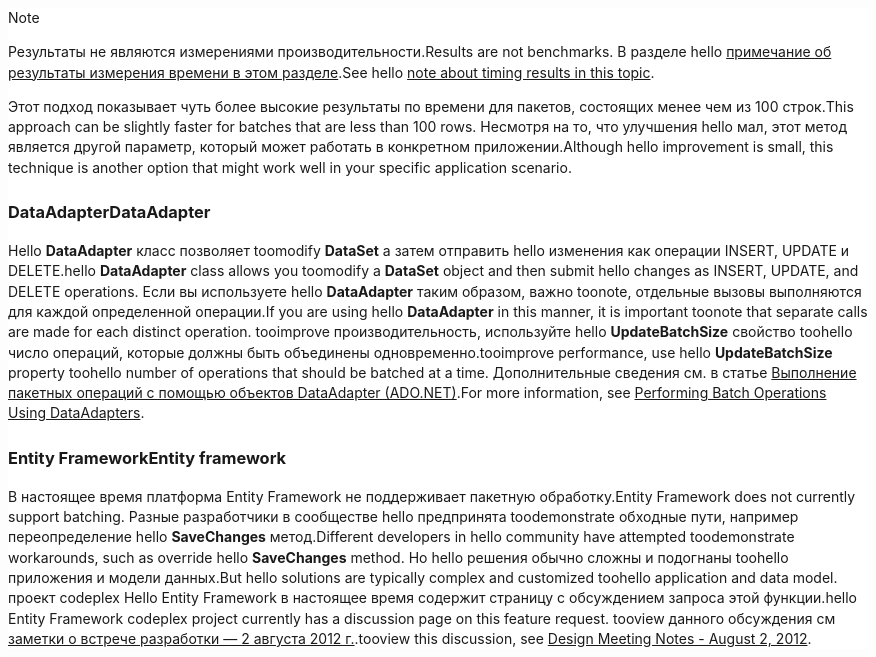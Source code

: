 > [!NOTE]
> <span data-ttu-id="700f2-296">Результаты не являются измерениями производительности.</span><span class="sxs-lookup"><span data-stu-id="700f2-296">Results are not benchmarks.</span></span> <span data-ttu-id="700f2-297">В разделе hello [примечание об результаты измерения времени в этом разделе](#note-about-timing-results-in-this-topic).</span><span class="sxs-lookup"><span data-stu-id="700f2-297">See hello [note about timing results in this topic](#note-about-timing-results-in-this-topic).</span></span>
> 
> 

<span data-ttu-id="700f2-298">Этот подход показывает чуть более высокие результаты по времени для пакетов, состоящих менее чем из 100 строк.</span><span class="sxs-lookup"><span data-stu-id="700f2-298">This approach can be slightly faster for batches that are less than 100 rows.</span></span> <span data-ttu-id="700f2-299">Несмотря на то, что улучшения hello мал, этот метод является другой параметр, который может работать в конкретном приложении.</span><span class="sxs-lookup"><span data-stu-id="700f2-299">Although hello improvement is small, this technique is another option that might work well in your specific application scenario.</span></span>

### <a name="dataadapter"></a><span data-ttu-id="700f2-300">DataAdapter</span><span class="sxs-lookup"><span data-stu-id="700f2-300">DataAdapter</span></span>
<span data-ttu-id="700f2-301">Hello **DataAdapter** класс позволяет toomodify **DataSet** а затем отправить hello изменения как операции INSERT, UPDATE и DELETE.</span><span class="sxs-lookup"><span data-stu-id="700f2-301">hello **DataAdapter** class allows you toomodify a **DataSet** object and then submit hello changes as INSERT, UPDATE, and DELETE operations.</span></span> <span data-ttu-id="700f2-302">Если вы используете hello **DataAdapter** таким образом, важно toonote, отдельные вызовы выполняются для каждой определенной операции.</span><span class="sxs-lookup"><span data-stu-id="700f2-302">If you are using hello **DataAdapter** in this manner, it is important toonote that separate calls are made for each distinct operation.</span></span> <span data-ttu-id="700f2-303">tooimprove производительность, используйте hello **UpdateBatchSize** свойство toohello число операций, которые должны быть объединены одновременно.</span><span class="sxs-lookup"><span data-stu-id="700f2-303">tooimprove performance, use hello **UpdateBatchSize** property toohello number of operations that should be batched at a time.</span></span> <span data-ttu-id="700f2-304">Дополнительные сведения см. в статье [Выполнение пакетных операций с помощью объектов DataAdapter (ADO.NET)](https://msdn.microsoft.com/library/aadf8fk2.aspx).</span><span class="sxs-lookup"><span data-stu-id="700f2-304">For more information, see [Performing Batch Operations Using DataAdapters](https://msdn.microsoft.com/library/aadf8fk2.aspx).</span></span>

### <a name="entity-framework"></a><span data-ttu-id="700f2-305">Entity Framework</span><span class="sxs-lookup"><span data-stu-id="700f2-305">Entity framework</span></span>
<span data-ttu-id="700f2-306">В настоящее время платформа Entity Framework не поддерживает пакетную обработку.</span><span class="sxs-lookup"><span data-stu-id="700f2-306">Entity Framework does not currently support batching.</span></span> <span data-ttu-id="700f2-307">Разные разработчики в сообществе hello предпринята toodemonstrate обходные пути, например переопределение hello **SaveChanges** метод.</span><span class="sxs-lookup"><span data-stu-id="700f2-307">Different developers in hello community have attempted toodemonstrate workarounds, such as override hello **SaveChanges** method.</span></span> <span data-ttu-id="700f2-308">Но hello решения обычно сложны и подогнаны toohello приложения и модели данных.</span><span class="sxs-lookup"><span data-stu-id="700f2-308">But hello solutions are typically complex and customized toohello application and data model.</span></span> <span data-ttu-id="700f2-309">проект codeplex Hello Entity Framework в настоящее время содержит страницу с обсуждением запроса этой функции.</span><span class="sxs-lookup"><span data-stu-id="700f2-309">hello Entity Framework codeplex project currently has a discussion page on this feature request.</span></span> <span data-ttu-id="700f2-310">tooview данного обсуждения см [заметки о встрече разработки — 2 августа 2012 г.](http://entityframework.codeplex.com/wikipage?title=Design%20Meeting%20Notes%20-%20August%202%2c%202012).</span><span class="sxs-lookup"><span data-stu-id="700f2-310">tooview this discussion, see [Design Meeting Notes - August 2, 2012](http://entityframework.codeplex.com/wikipage?title=Design%20Meeting%20Notes%20-%20August%202%2c%202012).</span></span>
